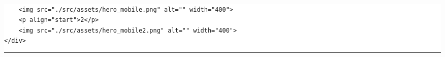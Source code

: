         <img src="./src/assets/hero_mobile.png" alt="" width="400">
        <p align="start">2</p>
        <img src="./src/assets/hero_mobile2.png" alt="" width="400">
    </div>
</div>

---